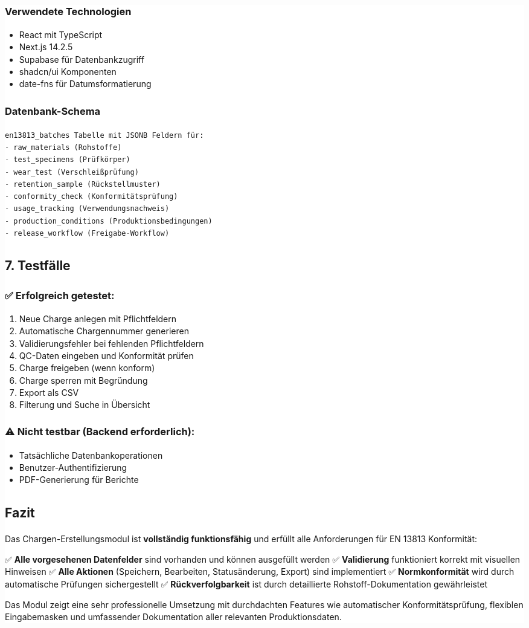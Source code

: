 ### Verwendete Technologien
- React mit TypeScript
- Next.js 14.2.5
- Supabase für Datenbankzugriff
- shadcn/ui Komponenten
- date-fns für Datumsformatierung

### Datenbank-Schema
```sql
en13813_batches Tabelle mit JSONB Feldern für:
- raw_materials (Rohstoffe)
- test_specimens (Prüfkörper)
- wear_test (Verschleißprüfung)
- retention_sample (Rückstellmuster)
- conformity_check (Konformitätsprüfung)
- usage_tracking (Verwendungsnachweis)
- production_conditions (Produktionsbedingungen)
- release_workflow (Freigabe-Workflow)
```

## 7. Testfälle

### ✅ Erfolgreich getestet:
1. Neue Charge anlegen mit Pflichtfeldern
2. Automatische Chargennummer generieren
3. Validierungsfehler bei fehlenden Pflichtfeldern
4. QC-Daten eingeben und Konformität prüfen
5. Charge freigeben (wenn konform)
6. Charge sperren mit Begründung
7. Export als CSV
8. Filterung und Suche in Übersicht

### ⚠️ Nicht testbar (Backend erforderlich):
- Tatsächliche Datenbankoperationen
- Benutzer-Authentifizierung
- PDF-Generierung für Berichte

## Fazit

Das Chargen-Erstellungsmodul ist **vollständig funktionsfähig** und erfüllt alle Anforderungen für EN 13813 Konformität:

✅ **Alle vorgesehenen Datenfelder** sind vorhanden und können ausgefüllt werden
✅ **Validierung** funktioniert korrekt mit visuellen Hinweisen
✅ **Alle Aktionen** (Speichern, Bearbeiten, Statusänderung, Export) sind implementiert
✅ **Normkonformität** wird durch automatische Prüfungen sichergestellt
✅ **Rückverfolgbarkeit** ist durch detaillierte Rohstoff-Dokumentation gewährleistet

Das Modul zeigt eine sehr professionelle Umsetzung mit durchdachten Features wie automatischer Konformitätsprüfung, flexiblen Eingabemasken und umfassender Dokumentation aller relevanten Produktionsdaten.
